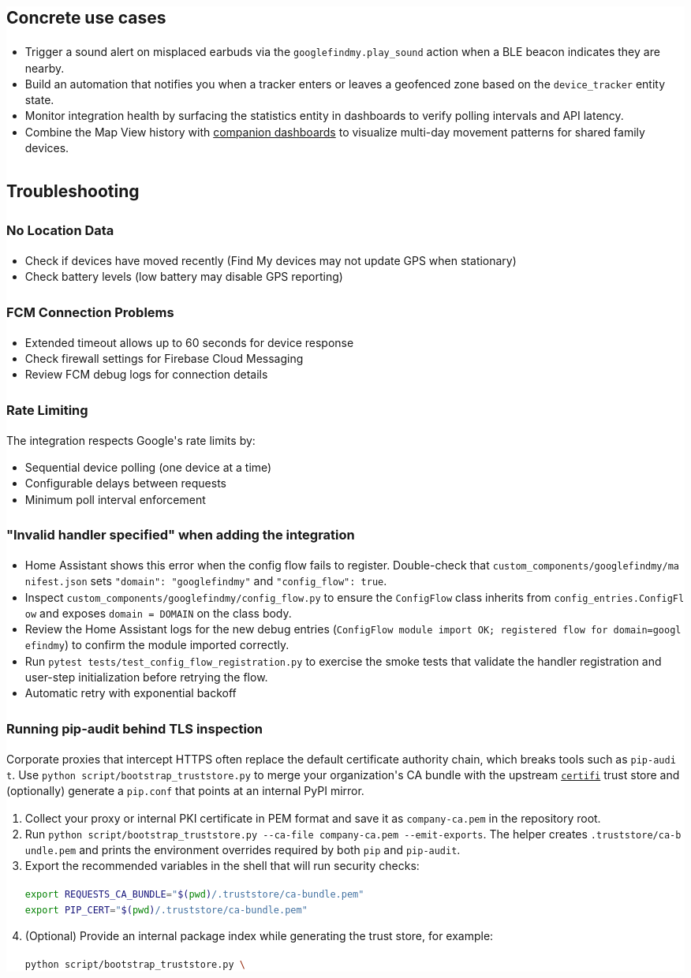## Concrete use cases

- Trigger a sound alert on misplaced earbuds via the `googlefindmy.play_sound` action when a BLE beacon indicates they are nearby.
- Build an automation that notifies you when a tracker enters or leaves a geofenced zone based on the `device_tracker` entity state.
- Monitor integration health by surfacing the statistics entity in dashboards to verify polling intervals and API latency.
- Combine the Map View history with [companion dashboards](https://github.com/BSkando/GoogleFindMy-Card) to visualize multi-day movement patterns for shared family devices.

## Troubleshooting

### No Location Data
- Check if devices have moved recently (Find My devices may not update GPS when stationary)
- Check battery levels (low battery may disable GPS reporting)

### FCM Connection Problems
- Extended timeout allows up to 60 seconds for device response
- Check firewall settings for Firebase Cloud Messaging
- Review FCM debug logs for connection details

### Rate Limiting
The integration respects Google's rate limits by:
- Sequential device polling (one device at a time)
- Configurable delays between requests
- Minimum poll interval enforcement

### "Invalid handler specified" when adding the integration
- Home Assistant shows this error when the config flow fails to register. Double-check that `custom_components/googlefindmy/manifest.json` sets `"domain": "googlefindmy"` and `"config_flow": true`.
- Inspect `custom_components/googlefindmy/config_flow.py` to ensure the `ConfigFlow` class inherits from `config_entries.ConfigFlow` and exposes `domain = DOMAIN` on the class body.
- Review the Home Assistant logs for the new debug entries (`ConfigFlow module import OK; registered flow for domain=googlefindmy`) to confirm the module imported correctly.
- Run `pytest tests/test_config_flow_registration.py` to exercise the smoke tests that validate the handler registration and user-step initialization before retrying the flow.
- Automatic retry with exponential backoff

### Running pip-audit behind TLS inspection

Corporate proxies that intercept HTTPS often replace the default certificate
authority chain, which breaks tools such as `pip-audit`. Use
`python script/bootstrap_truststore.py` to merge your organization's CA bundle
with the upstream [``certifi``](https://pypi.org/project/certifi/) trust store
and (optionally) generate a `pip.conf` that points at an internal PyPI mirror.

1. Collect your proxy or internal PKI certificate in PEM format and save it as
   `company-ca.pem` in the repository root.
2. Run
   `python script/bootstrap_truststore.py --ca-file company-ca.pem --emit-exports`.
   The helper creates `.truststore/ca-bundle.pem` and prints the environment
   overrides required by both `pip` and `pip-audit`.
3. Export the recommended variables in the shell that will run security checks:
   ```bash
   export REQUESTS_CA_BUNDLE="$(pwd)/.truststore/ca-bundle.pem"
   export PIP_CERT="$(pwd)/.truststore/ca-bundle.pem"
   ```
4. (Optional) Provide an internal package index while generating the trust
   store, for example:
   ```bash
   python script/bootstrap_truststore.py \
   ```